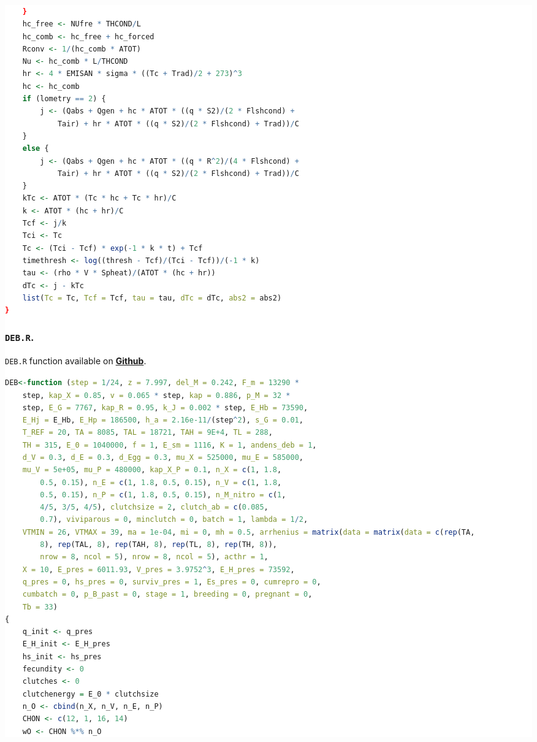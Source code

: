 ```r
    }
    hc_free <- NUfre * THCOND/L
    hc_comb <- hc_free + hc_forced
    Rconv <- 1/(hc_comb * ATOT)
    Nu <- hc_comb * L/THCOND
    hr <- 4 * EMISAN * sigma * ((Tc + Trad)/2 + 273)^3
    hc <- hc_comb
    if (lometry == 2) {
        j <- (Qabs + Qgen + hc * ATOT * ((q * S2)/(2 * Flshcond) + 
            Tair) + hr * ATOT * ((q * S2)/(2 * Flshcond) + Trad))/C
    }
    else {
        j <- (Qabs + Qgen + hc * ATOT * ((q * R^2)/(4 * Flshcond) + 
            Tair) + hr * ATOT * ((q * S2)/(2 * Flshcond) + Trad))/C
    }
    kTc <- ATOT * (Tc * hc + Tc * hr)/C
    k <- ATOT * (hc + hr)/C
    Tcf <- j/k
    Tci <- Tc
    Tc <- (Tci - Tcf) * exp(-1 * k * t) + Tcf
    timethresh <- log((thresh - Tcf)/(Tci - Tcf))/(-1 * k)
    tau <- (rho * V * Spheat)/(ATOT * (hc + hr))
    dTc <- j - kTc
    list(Tc = Tc, Tcf = Tcf, tau = tau, dTc = dTc, abs2 = abs2)
}
```

#####  
### `DEB.R`. 
`DEB.R` function available on [**Github**](https://github.com/darwinanddavis/MalishevBullKearney/blob/master/DEB.R).


```r
DEB<-function (step = 1/24, z = 7.997, del_M = 0.242, F_m = 13290 * 
    step, kap_X = 0.85, v = 0.065 * step, kap = 0.886, p_M = 32 * 
    step, E_G = 7767, kap_R = 0.95, k_J = 0.002 * step, E_Hb = 73590, 
    E_Hj = E_Hb, E_Hp = 186500, h_a = 2.16e-11/(step^2), s_G = 0.01, 
    T_REF = 20, TA = 8085, TAL = 18721, TAH = 9E+4, TL = 288, 
    TH = 315, E_0 = 1040000, f = 1, E_sm = 1116, K = 1, andens_deb = 1, 
    d_V = 0.3, d_E = 0.3, d_Egg = 0.3, mu_X = 525000, mu_E = 585000, 
    mu_V = 5e+05, mu_P = 480000, kap_X_P = 0.1, n_X = c(1, 1.8, 
        0.5, 0.15), n_E = c(1, 1.8, 0.5, 0.15), n_V = c(1, 1.8, 
        0.5, 0.15), n_P = c(1, 1.8, 0.5, 0.15), n_M_nitro = c(1, 
        4/5, 3/5, 4/5), clutchsize = 2, clutch_ab = c(0.085, 
        0.7), viviparous = 0, minclutch = 0, batch = 1, lambda = 1/2, 
    VTMIN = 26, VTMAX = 39, ma = 1e-04, mi = 0, mh = 0.5, arrhenius = matrix(data = matrix(data = c(rep(TA, 
        8), rep(TAL, 8), rep(TAH, 8), rep(TL, 8), rep(TH, 8)), 
        nrow = 8, ncol = 5), nrow = 8, ncol = 5), acthr = 1, 
    X = 10, E_pres = 6011.93, V_pres = 3.9752^3, E_H_pres = 73592, 
    q_pres = 0, hs_pres = 0, surviv_pres = 1, Es_pres = 0, cumrepro = 0, 
    cumbatch = 0, p_B_past = 0, stage = 1, breeding = 0, pregnant = 0, 
    Tb = 33) 
{
    q_init <- q_pres
    E_H_init <- E_H_pres
    hs_init <- hs_pres
    fecundity <- 0
    clutches <- 0
    clutchenergy = E_0 * clutchsize
    n_O <- cbind(n_X, n_V, n_E, n_P)
    CHON <- c(12, 1, 16, 14)
    wO <- CHON %*% n_O
```